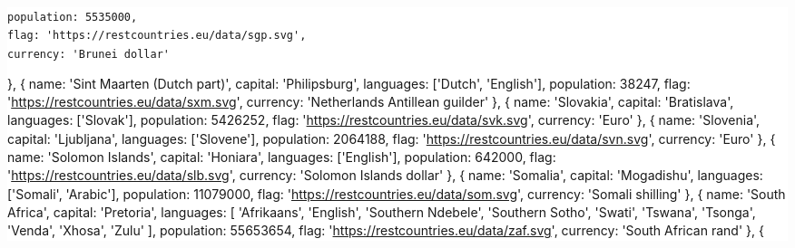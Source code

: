     population: 5535000,
    flag: 'https://restcountries.eu/data/sgp.svg',
    currency: 'Brunei dollar'
  },
  {
    name: 'Sint Maarten (Dutch part)',
    capital: 'Philipsburg',
    languages: ['Dutch', 'English'],
    population: 38247,
    flag: 'https://restcountries.eu/data/sxm.svg',
    currency: 'Netherlands Antillean guilder'
  },
  {
    name: 'Slovakia',
    capital: 'Bratislava',
    languages: ['Slovak'],
    population: 5426252,
    flag: 'https://restcountries.eu/data/svk.svg',
    currency: 'Euro'
  },
  {
    name: 'Slovenia',
    capital: 'Ljubljana',
    languages: ['Slovene'],
    population: 2064188,
    flag: 'https://restcountries.eu/data/svn.svg',
    currency: 'Euro'
  },
  {
    name: 'Solomon Islands',
    capital: 'Honiara',
    languages: ['English'],
    population: 642000,
    flag: 'https://restcountries.eu/data/slb.svg',
    currency: 'Solomon Islands dollar'
  },
  {
    name: 'Somalia',
    capital: 'Mogadishu',
    languages: ['Somali', 'Arabic'],
    population: 11079000,
    flag: 'https://restcountries.eu/data/som.svg',
    currency: 'Somali shilling'
  },
  {
    name: 'South Africa',
    capital: 'Pretoria',
    languages: [
      'Afrikaans',
      'English',
      'Southern Ndebele',
      'Southern Sotho',
      'Swati',
      'Tswana',
      'Tsonga',
      'Venda',
      'Xhosa',
      'Zulu'
    ],
    population: 55653654,
    flag: 'https://restcountries.eu/data/zaf.svg',
    currency: 'South African rand'
  },
  {